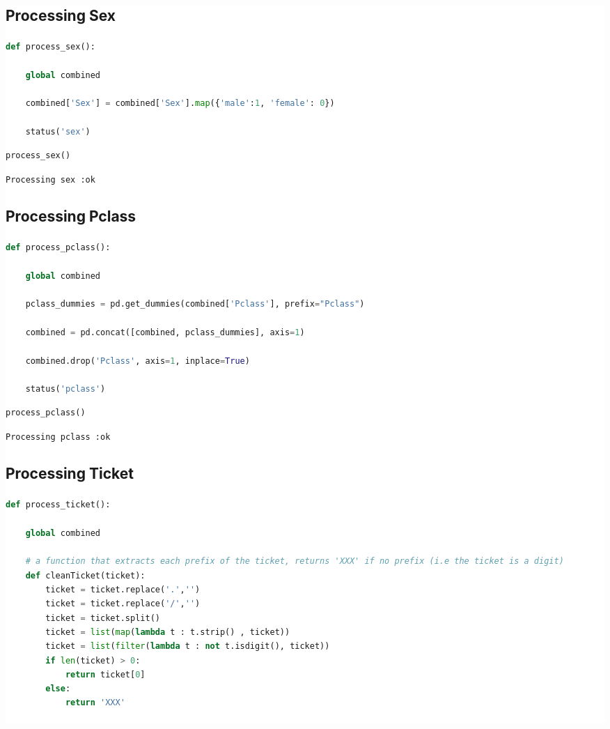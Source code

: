 

## Processing Sex 


```python
def process_sex():
    
    global combined
    
    combined['Sex'] = combined['Sex'].map({'male':1, 'female': 0})
    
    status('sex')
```


```python
process_sex()
```

    Processing sex :ok


## Processing Pclass


```python
def process_pclass():
    
    global combined
    
    pclass_dummies = pd.get_dummies(combined['Pclass'], prefix="Pclass")
    
    combined = pd.concat([combined, pclass_dummies], axis=1)
    
    combined.drop('Pclass', axis=1, inplace=True)
    
    status('pclass')
```


```python
process_pclass()
```

    Processing pclass :ok


## Processing Ticket


```python
def process_ticket():
    
    global combined
    
    # a function that extracts each prefix of the ticket, returns 'XXX' if no prefix (i.e the ticket is a digit)
    def cleanTicket(ticket):
        ticket = ticket.replace('.','')
        ticket = ticket.replace('/','')
        ticket = ticket.split()
        ticket = list(map(lambda t : t.strip() , ticket))
        ticket = list(filter(lambda t : not t.isdigit(), ticket))
        if len(ticket) > 0:
            return ticket[0]
        else:
            return 'XXX'
    

```